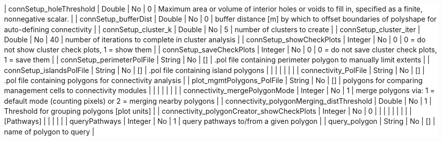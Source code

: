 | connSetup_holeThreshold                    | Double  | No         | 0                                      | Maximum area or volume of interior holes or voids to fill in, specified as a finite, nonnegative scalar.                                                                                             |
| connSetup_bufferDist                       | Double  | No         | 0                                      | buffer distance [m] by which to offset boundaries of polyshape for auto-defining connectivity                                                                                                        |
| connSetup_cluster_k                        | Double  | No         | 5                                      | number of clusters to create                                                                                                                                                                         |
| connSetup_cluster_iter                     | Double  | No         | 40                                     | number of iterations to complete in cluster analysis                                                                                                                                                 |
| connSetup_showCheckPlots                   | Integer | No         | 0                                      | 0 = do not show cluster check plots, 1 = show them                                                                                                                                                   |
| connSetup_saveCheckPlots                   | Integer | No         | 0                                      | 0 = do not save cluster check plots, 1 = save them                                                                                                                                                   |
| connSetup_perimeterPolFile                 | String  | No         | []                                     | .pol file containing perimeter polygon to manually limit extents                                                                                                                                     |
| connSetup_islandsPolFile                   | String  | No         | []                                     | .pol file containing island polygons                                                                                                                                                                 |
|                                            |         |            |                                        |                                                                                                                                                                                                      |
| connectivity_PolFile                       | String  | No         | []                                     | .pol file containing polygons for connectivity analysis                                                                                                                                              |
| plot_mgmtPolygons_PolFile                  | String  | No         | []                                     | polygons for comparing management cells to connectivity modules                                                                                                                                      |
|                                            |         |            |                                        |                                                                                                                                                                                                      |
| connectivity_mergePolygonMode              | Integer | No         | 1                                      | merge polygons via: 1 = default mode (counting pixels) or 2 = merging nearby polygons                                                                                                                |
| connectivity_polygonMerging_distThreshold  | Double  | No         | 1                                      | Threshold for grouping polygons [plot units]                                                                                                                                                         |
| connectivity_polygonCreator_showCheckPlots | Integer | No         | 0                                      |                                                                                                                                                                                                      |
|                                            |         |            |                                        |                                                                                                                                                                                                      |
| [Pathways]                                 |         |            |                                        |                                                                                                                                                                                                      |
| queryPathways                              | Integer | No         | 1                                      | query pathways to/from a given polygon                                                                                                                                                               |
| query_polygon                              | String  | No         | []                                     | name of polygon to query                                                                                                                                                                             |